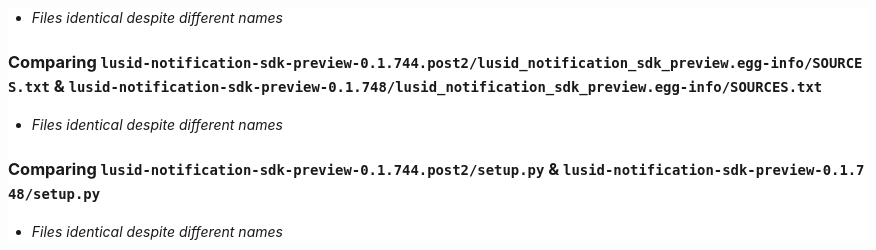  * *Files identical despite different names*

### Comparing `lusid-notification-sdk-preview-0.1.744.post2/lusid_notification_sdk_preview.egg-info/SOURCES.txt` & `lusid-notification-sdk-preview-0.1.748/lusid_notification_sdk_preview.egg-info/SOURCES.txt`

 * *Files identical despite different names*

### Comparing `lusid-notification-sdk-preview-0.1.744.post2/setup.py` & `lusid-notification-sdk-preview-0.1.748/setup.py`

 * *Files identical despite different names*


